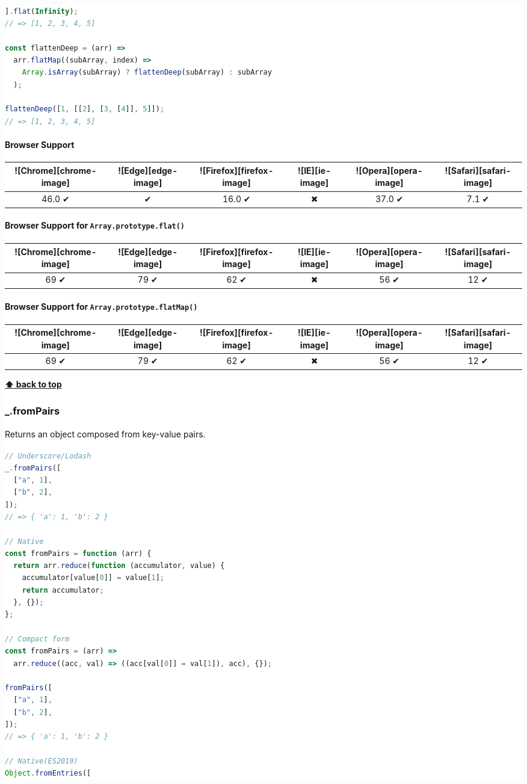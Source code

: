 ```js
].flat(Infinity);
// => [1, 2, 3, 4, 5]

const flattenDeep = (arr) =>
  arr.flatMap((subArray, index) =>
    Array.isArray(subArray) ? flattenDeep(subArray) : subArray
  );

flattenDeep([1, [[2], [3, [4]], 5]]);
// => [1, 2, 3, 4, 5]
```

#### Browser Support

| ![Chrome][chrome-image] | ![Edge][edge-image] | ![Firefox][firefox-image] | ![IE][ie-image] | ![Opera][opera-image] | ![Safari][safari-image] |
| :---------------------: | :-----------------: | :-----------------------: | :-------------: | :-------------------: | :---------------------: |
|         46.0 ✔          |          ✔          |          16.0 ✔           |        ✖        |        37.0 ✔         |          7.1 ✔          |

#### Browser Support for `Array.prototype.flat()`

| ![Chrome][chrome-image] | ![Edge][edge-image] | ![Firefox][firefox-image] | ![IE][ie-image] | ![Opera][opera-image] | ![Safari][safari-image] |
| :---------------------: | :-----------------: | :-----------------------: | :-------------: | :-------------------: | :---------------------: |
|          69 ✔           |        79 ✔         |           62 ✔            |        ✖        |         56 ✔          |          12 ✔           |

#### Browser Support for `Array.prototype.flatMap()`

| ![Chrome][chrome-image] | ![Edge][edge-image] | ![Firefox][firefox-image] | ![IE][ie-image] | ![Opera][opera-image] | ![Safari][safari-image] |
| :---------------------: | :-----------------: | :-----------------------: | :-------------: | :-------------------: | :---------------------: |
|          69 ✔           |        79 ✔         |           62 ✔            |        ✖        |         56 ✔          |          12 ✔           |

**[⬆ back to top](#quick-links)**

### \_.fromPairs

Returns an object composed from key-value pairs.

```js
// Underscore/Lodash
_.fromPairs([
  ["a", 1],
  ["b", 2],
]);
// => { 'a': 1, 'b': 2 }

// Native
const fromPairs = function (arr) {
  return arr.reduce(function (accumulator, value) {
    accumulator[value[0]] = value[1];
    return accumulator;
  }, {});
};

// Compact form
const fromPairs = (arr) =>
  arr.reduce((acc, val) => ((acc[val[0]] = val[1]), acc), {});

fromPairs([
  ["a", 1],
  ["b", 2],
]);
// => { 'a': 1, 'b': 2 }

// Native(ES2019)
Object.fromEntries([
```